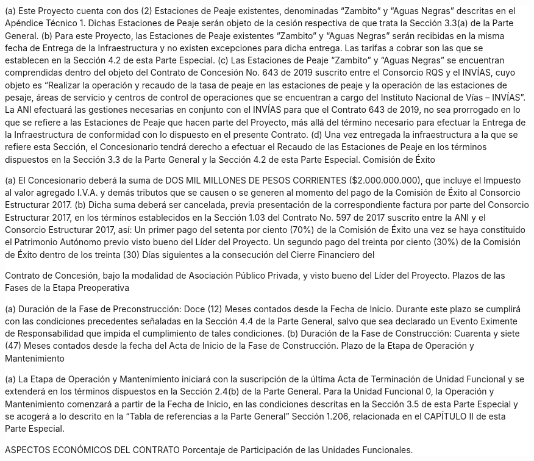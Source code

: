 (a)   Este Proyecto cuenta con dos (2) Estaciones de Peaje existentes, denominadas “Zambito” y “Aguas Negras” descritas en el Apéndice Técnico 1. Dichas Estaciones de Peaje serán objeto de la cesión respectiva de que trata la Sección 3.3(a) de la Parte General.
(b)   Para este Proyecto, las Estaciones de Peaje existentes “Zambito” y “Aguas Negras” serán recibidas en la misma fecha de Entrega de la Infraestructura y no existen excepciones para dicha entrega. Las tarifas a cobrar son las que se establecen en la Sección 4.2 de esta Parte Especial.
(c)   Las  Estaciones  de  Peaje  “Zambito”  y  “Aguas  Negras”  se  encuentran comprendidas dentro del objeto del Contrato de Concesión No. 643 de 2019 suscrito entre el Consorcio RQS y el INVÍAS, cuyo objeto es “Realizar la operación y recaudo de la tasa de peaje en las estaciones de peaje y la operación de las estaciones de pesaje, áreas de servicio y centros de control de operaciones que se encuentran a cargo del Instituto Nacional de Vías – INVÍAS”. La ANI efectuará las gestiones necesarias en conjunto con el INVÍAS para que el Contrato 643 de 2019, no sea prorrogado en lo que se refiere a las Estaciones de Peaje que hacen parte del Proyecto, más allá del término necesario para efectuar la Entrega de la Infraestructura de conformidad con lo dispuesto en el presente Contrato.
(d)   Una vez entregada la infraestructura a la que se refiere esta Sección, el Concesionario tendrá derecho a efectuar el Recaudo de las Estaciones de Peaje en los términos dispuestos en la Sección 3.3 de la Parte General y la Sección 4.2 de esta Parte Especial.
Comisión de Éxito

(a)   El Concesionario deberá la suma de DOS MIL MILLONES DE PESOS CORRIENTES ($2.000.000.000), que incluye el Impuesto al valor agregado
I.V.A. y demás tributos que se causen o se generen al momento del pago de la Comisión de Éxito al Consorcio Estructurar 2017.
(b)   Dicha suma deberá ser cancelada, previa presentación de la correspondiente factura por parte del Consorcio Estructurar 2017, en los términos establecidos en la Sección 1.03 del Contrato No. 597 de 2017 suscrito entre la ANI y el Consorcio Estructurar 2017, así:
Un primer pago del setenta por ciento (70%) de la Comisión de Éxito una vez se haya constituido el Patrimonio Autónomo previo visto bueno del Líder del Proyecto.
Un segundo pago del treinta por ciento (30%) de la Comisión de Éxito dentro de los treinta (30) Días siguientes a la consecución del Cierre Financiero del

Contrato de Concesión, bajo la modalidad de Asociación Público Privada, y visto bueno del Líder del Proyecto.
Plazos de las Fases de la Etapa Preoperativa

(a)   Duración de la Fase de Preconstrucción: Doce (12) Meses contados desde la Fecha de Inicio. Durante este plazo se cumplirá con las condiciones precedentes señaladas en la Sección 4.4 de la Parte General, salvo que sea declarado un Evento Eximente de Responsabilidad que impida el cumplimiento de tales condiciones.
(b)   Duración de la Fase de Construcción: Cuarenta y siete (47) Meses contados desde la fecha del Acta de Inicio de la Fase de Construcción.
Plazo de la Etapa de Operación y Mantenimiento

(a)   La Etapa de Operación y Mantenimiento iniciará con la suscripción de la última Acta de Terminación de Unidad Funcional y se extenderá en los términos dispuestos en la Sección 2.4(b) de la Parte General.
Para la Unidad Funcional 0, la Operación y Mantenimiento comenzará a partir de la Fecha de Inicio, en las condiciones descritas en la Sección 3.5 de esta Parte Especial y se acogerá a lo descrito en la “Tabla de referencias a la Parte General” Sección 1.206, relacionada en el CAPÍTULO II de esta Parte Especial.

ASPECTOS ECONÓMICOS DEL CONTRATO
 Porcentaje de Participación de las Unidades Funcionales.
